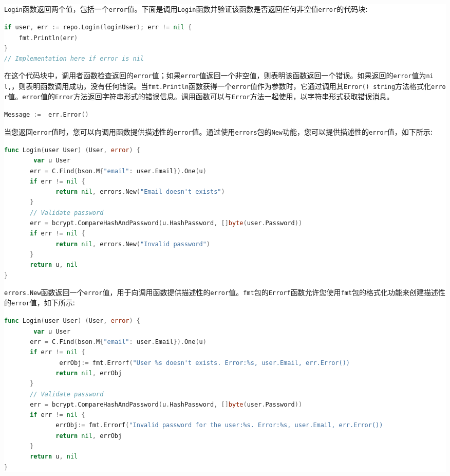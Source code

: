 `Login`函数返回两个值，包括一个`error`值。下面是调用`Login`函数并验证该函数是否返回任何非空值`error`的代码块:

```go
if user, err := repo.Login(loginUser); err != nil {
    fmt.Println(err)
}
// Implementation here if error is nil

```

在这个代码块中，调用者函数检查返回的`error`值；如果`error`值返回一个非空值，则表明该函数返回一个错误。如果返回的`error`值为`nil,`，则表明函数调用成功，没有任何错误。当`fmt.Println`函数获得一个`error`值作为参数时，它通过调用其`Error() string`方法格式化`error`值。`error`值的`Error`方法返回字符串形式的错误信息。调用函数可以与`Error`方法一起使用，以字符串形式获取错误消息。

```go
Message :=  err.Error()

```

当您返回`error`值时，您可以向调用函数提供描述性的`error`值。通过使用`errors`包的`New`功能，您可以提供描述性的`error`值，如下所示:

```go
func Login(user User) (User, error) {
        var u User
       err = C.Find(bson.M{"email": user.Email}).One(u)
       if err != nil {
              return nil, errors.New("Email doesn't exists")
       }
       // Validate password
       err = bcrypt.CompareHashAndPassword(u.HashPassword, []byte(user.Password))
       if err != nil {
              return nil, errors.New("Invalid password")
       }
       return u, nil
}

```

`errors.New`函数返回一个`error`值，用于向调用函数提供描述性的`error`值。`fmt`包的`Errorf`函数允许您使用`fmt`包的格式化功能来创建描述性的`error`值，如下所示:

```go
func Login(user User) (User, error) {
        var u User
       err = C.Find(bson.M{"email": user.Email}).One(u)
       if err != nil {
               errObj:= fmt.Errorf("User %s doesn't exists. Error:%s, user.Email, err.Error())
              return nil, errObj
       }
       // Validate password
       err = bcrypt.CompareHashAndPassword(u.HashPassword, []byte(user.Password))
       if err != nil {
              errObj:= fmt.Errorf("Invalid password for the user:%s. Error:%s, user.Email, err.Error())
              return nil, errObj
       }
       return u, nil
}

```
